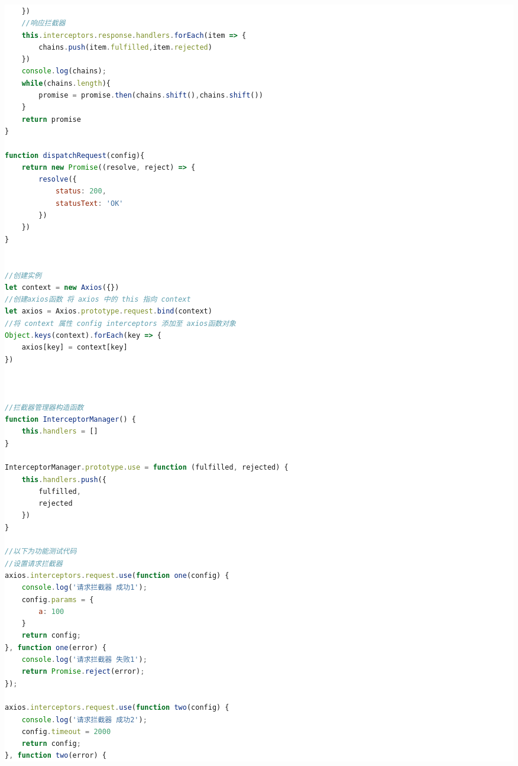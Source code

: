 ```js
    })
    //响应拦截器
    this.interceptors.response.handlers.forEach(item => {
        chains.push(item.fulfilled,item.rejected)
    })
    console.log(chains);
    while(chains.length){
        promise = promise.then(chains.shift(),chains.shift())
    }
    return promise
}

function dispatchRequest(config){
    return new Promise((resolve, reject) => {
        resolve({
            status: 200,
            statusText: 'OK'
        })
    })
}


//创建实例
let context = new Axios({})
//创建axios函数 将 axios 中的 this 指向 context
let axios = Axios.prototype.request.bind(context)
//将 context 属性 config interceptors 添加至 axios函数对象
Object.keys(context).forEach(key => {
    axios[key] = context[key]
})



//拦截器管理器构造函数
function InterceptorManager() {
    this.handlers = []
}

InterceptorManager.prototype.use = function (fulfilled, rejected) {
    this.handlers.push({
        fulfilled,
        rejected
    })
}

//以下为功能测试代码
//设置请求拦截器
axios.interceptors.request.use(function one(config) {
    console.log('请求拦截器 成功1');
    config.params = {
        a: 100
    }
    return config;
}, function one(error) {
    console.log('请求拦截器 失败1');
    return Promise.reject(error);
});

axios.interceptors.request.use(function two(config) {
    console.log('请求拦截器 成功2');
    config.timeout = 2000
    return config;
}, function two(error) {
```